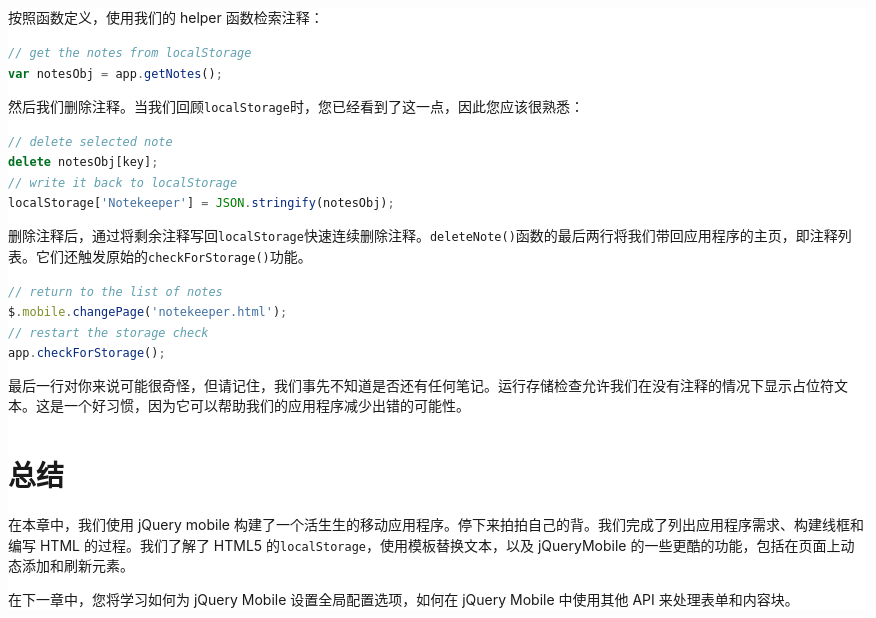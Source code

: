 按照函数定义，使用我们的 helper 函数检索注释：

```js
// get the notes from localStorage
var notesObj = app.getNotes();

```

然后我们删除注释。当我们回顾`localStorage`时，您已经看到了这一点，因此您应该很熟悉：

```js
// delete selected note
delete notesObj[key];
// write it back to localStorage
localStorage['Notekeeper'] = JSON.stringify(notesObj);

```

删除注释后，通过将剩余注释写回`localStorage`快速连续删除注释。`deleteNote()`函数的最后两行将我们带回应用程序的主页，即注释列表。它们还触发原始的`checkForStorage()`功能。

```js
// return to the list of notes
$.mobile.changePage('notekeeper.html');
// restart the storage check
app.checkForStorage();

```

最后一行对你来说可能很奇怪，但请记住，我们事先不知道是否还有任何笔记。运行存储检查允许我们在没有注释的情况下显示占位符文本。这是一个好习惯，因为它可以帮助我们的应用程序减少出错的可能性。

# 总结

在本章中，我们使用 jQuery mobile 构建了一个活生生的移动应用程序。停下来拍拍自己的背。我们完成了列出应用程序需求、构建线框和编写 HTML 的过程。我们了解了 HTML5 的`localStorage`，使用模板替换文本，以及 jQueryMobile 的一些更酷的功能，包括在页面上动态添加和刷新元素。

在下一章中，您将学习如何为 jQuery Mobile 设置全局配置选项，如何在 jQuery Mobile 中使用其他 API 来处理表单和内容块。
